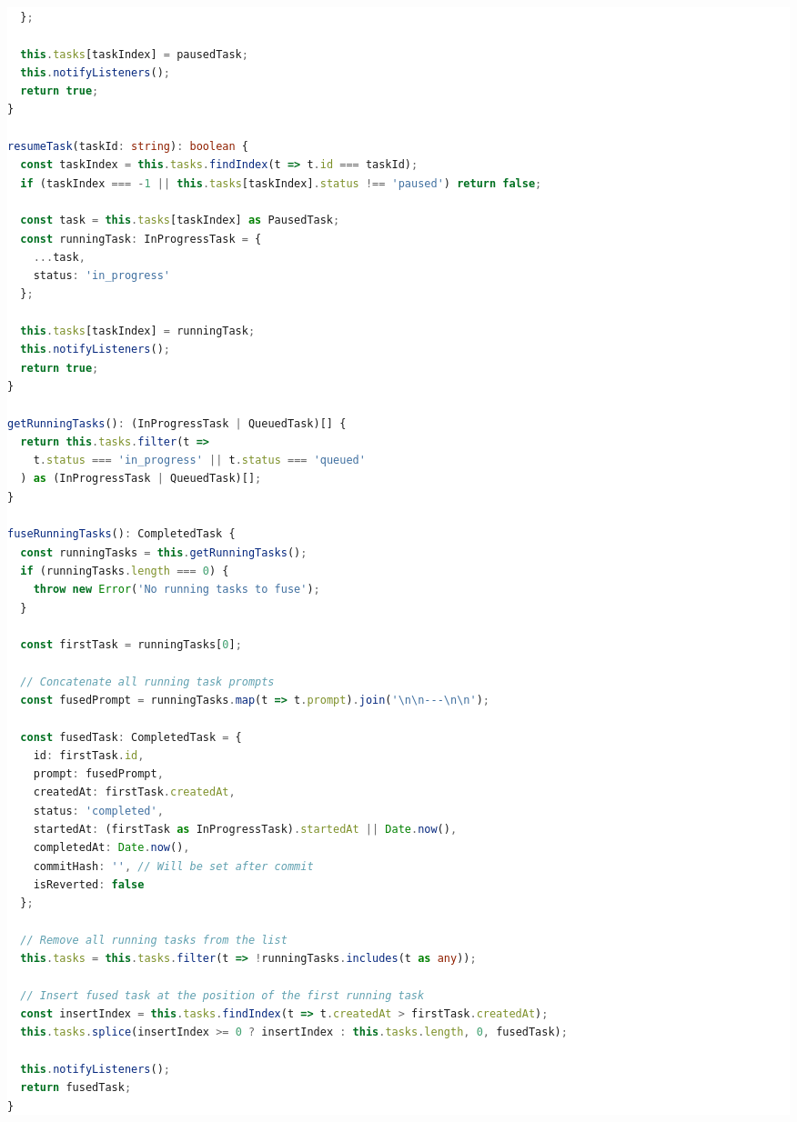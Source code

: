```typescript
  };
  
  this.tasks[taskIndex] = pausedTask;
  this.notifyListeners();
  return true;
}

resumeTask(taskId: string): boolean {
  const taskIndex = this.tasks.findIndex(t => t.id === taskId);
  if (taskIndex === -1 || this.tasks[taskIndex].status !== 'paused') return false;
  
  const task = this.tasks[taskIndex] as PausedTask;
  const runningTask: InProgressTask = {
    ...task,
    status: 'in_progress'
  };
  
  this.tasks[taskIndex] = runningTask;
  this.notifyListeners();
  return true;
}

getRunningTasks(): (InProgressTask | QueuedTask)[] {
  return this.tasks.filter(t => 
    t.status === 'in_progress' || t.status === 'queued'
  ) as (InProgressTask | QueuedTask)[];
}

fuseRunningTasks(): CompletedTask {
  const runningTasks = this.getRunningTasks();
  if (runningTasks.length === 0) {
    throw new Error('No running tasks to fuse');
  }
  
  const firstTask = runningTasks[0];
  
  // Concatenate all running task prompts
  const fusedPrompt = runningTasks.map(t => t.prompt).join('\n\n---\n\n');
  
  const fusedTask: CompletedTask = {
    id: firstTask.id,
    prompt: fusedPrompt,
    createdAt: firstTask.createdAt,
    status: 'completed',
    startedAt: (firstTask as InProgressTask).startedAt || Date.now(),
    completedAt: Date.now(),
    commitHash: '', // Will be set after commit
    isReverted: false
  };
  
  // Remove all running tasks from the list
  this.tasks = this.tasks.filter(t => !runningTasks.includes(t as any));
  
  // Insert fused task at the position of the first running task
  const insertIndex = this.tasks.findIndex(t => t.createdAt > firstTask.createdAt);
  this.tasks.splice(insertIndex >= 0 ? insertIndex : this.tasks.length, 0, fusedTask);
  
  this.notifyListeners();
  return fusedTask;
}
```
